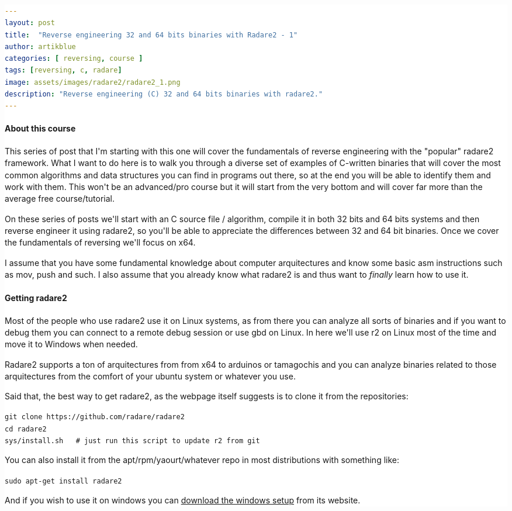 ```yaml
---
layout: post
title:  "Reverse engineering 32 and 64 bits binaries with Radare2 - 1"
author: artikblue
categories: [ reversing, course ]
tags: [reversing, c, radare]
image: assets/images/radare2/radare2_1.png
description: "Reverse engineering (C) 32 and 64 bits binaries with radare2."
---
```



#### About this course
This series of post that I'm starting with this one will cover the fundamentals of reverse engineering with the "popular" radare2 framework. What I want to do here is to walk you through a diverse set of examples of C-written binaries that will cover the most common algorithms and data structures you can find in programs out there, so at the end you will be able to identify them and work with them. This won't be an advanced/pro course but it will start from the very bottom and will cover far more than the average free course/tutorial. 
  
On these series of posts we'll start with an C source file / algorithm, compile it in both 32 bits and 64 bits systems and then reverse engineer it using radare2, so you'll be able to appreciate the differences between 32 and 64 bit binaries. Once we cover the fundamentals of reversing we'll focus on x64.
  
I assume that you have some fundamental knowledge about computer arquitectures and know some basic asm instructions such as mov, push and such. I also assume that you already know what radare2 is and thus want to *finally* learn how to use it.
#### Getting radare2

Most of the people who use radare2 use it on Linux systems, as from there you can analyze all sorts of binaries and if you want to debug them you can connect to a remote debug session or use gbd on Linux. In here we'll use r2 on Linux most of the time and move it to Windows when needed.

Radare2 supports a ton of arquitectures from from x64 to arduinos or tamagochis and you can analyze binaries related to those arquitectures from the comfort of your ubuntu system or whatever you use. 
  
Said that, the best way to get radare2, as the webpage itself suggests is to clone it from the repositories:
~~~
git clone https://github.com/radare/radare2
cd radare2
sys/install.sh   # just run this script to update r2 from git
~~~
You can also install it from the apt/rpm/yaourt/whatever repo in most distributions with something like:

~~~
sudo apt-get install radare2
~~~

And if you wish to use it on windows you can [download the windows setup](https://rada.re/r/down.html) from its website.
